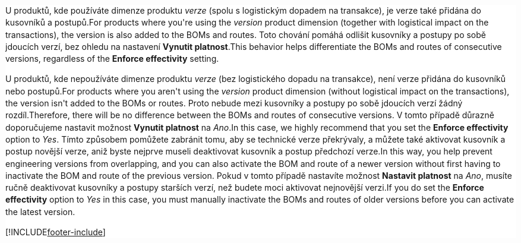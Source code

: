 <span data-ttu-id="481a4-298">U produktů, kde používáte dimenze produktu *verze* (spolu s logistickým dopadem na transakce), je verze také přidána do kusovníků a postupů.</span><span class="sxs-lookup"><span data-stu-id="481a4-298">For products where you're using the *version* product dimension (together with logistical impact on the transactions), the version is also added to the BOMs and routes.</span></span> <span data-ttu-id="481a4-299">Toto chování pomáhá odlišit kusovníky a postupy po sobě jdoucích verzí, bez ohledu na nastavení **Vynutit platnost**.</span><span class="sxs-lookup"><span data-stu-id="481a4-299">This behavior helps differentiate the BOMs and routes of consecutive versions, regardless of the **Enforce effectivity** setting.</span></span>

<span data-ttu-id="481a4-300">U produktů, kde nepoužíváte dimenze produktu *verze* (bez logistického dopadu na transakce), není verze přidána do kusovníků nebo postupů.</span><span class="sxs-lookup"><span data-stu-id="481a4-300">For products where you aren't using the *version* product dimension (without logistical impact on the transactions), the version isn't added to the BOMs or routes.</span></span> <span data-ttu-id="481a4-301">Proto nebude mezi kusovníky a postupy po sobě jdoucích verzí žádný rozdíl.</span><span class="sxs-lookup"><span data-stu-id="481a4-301">Therefore, there will be no difference between the BOMs and routes of consecutive versions.</span></span> <span data-ttu-id="481a4-302">V tomto případě důrazně doporučujeme nastavit možnost **Vynutit platnost** na *Ano*.</span><span class="sxs-lookup"><span data-stu-id="481a4-302">In this case, we highly recommend that you set the **Enforce effectivity** option to *Yes*.</span></span> <span data-ttu-id="481a4-303">Tímto způsobem pomůžete zabránit tomu, aby se technické verze překrývaly, a můžete také aktivovat kusovník a postup novější verze, aniž byste nejprve museli deaktivovat kusovník a postup předchozí verze.</span><span class="sxs-lookup"><span data-stu-id="481a4-303">In this way, you help prevent engineering versions from overlapping, and you can also activate the BOM and route of a newer version without first having to inactivate the BOM and route of the previous version.</span></span> <span data-ttu-id="481a4-304">Pokud v tomto případě nastavíte možnost **Nastavit platnost** na *Ano*, musíte ručně deaktivovat kusovníky a postupy starších verzí, než budete moci aktivovat nejnovější verzi.</span><span class="sxs-lookup"><span data-stu-id="481a4-304">If you do set the **Enforce effectivity** option to *Yes* in this case, you must manually inactivate the BOMs and routes of older versions before you can activate the latest version.</span></span>


[!INCLUDE[footer-include](../../includes/footer-banner.md)]

